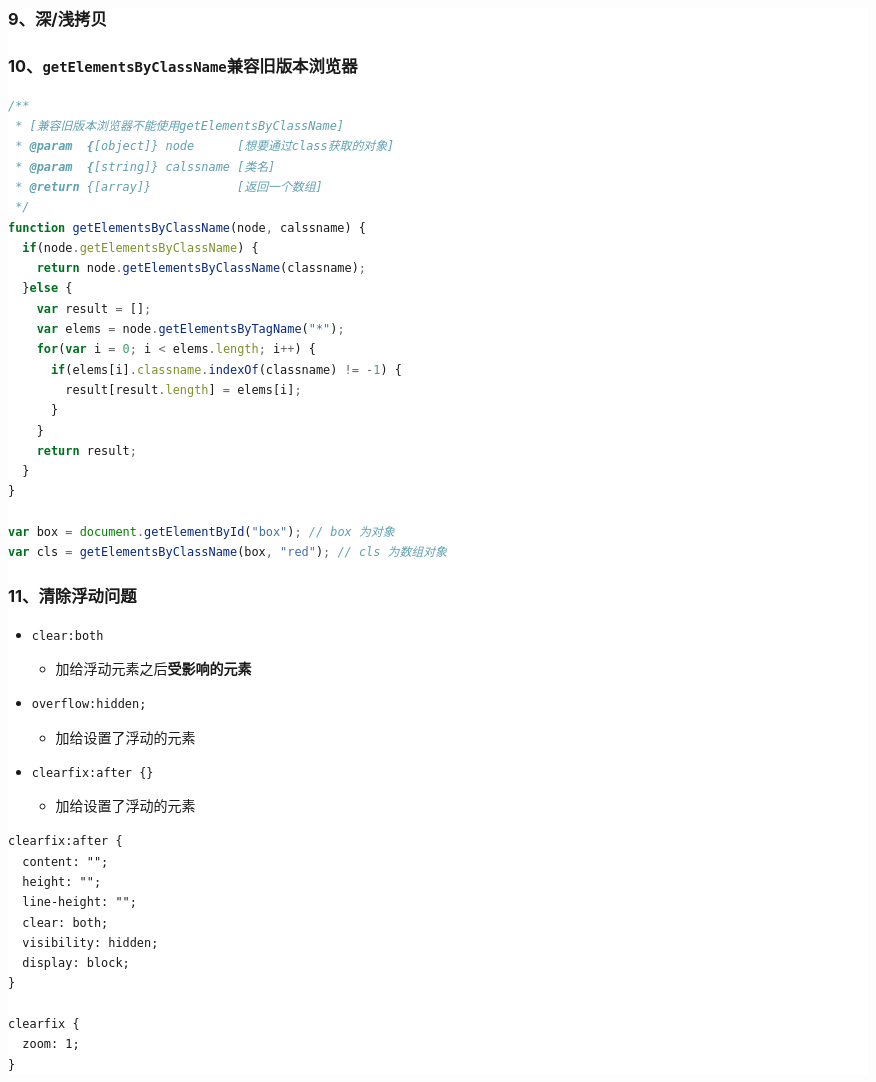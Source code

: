 
### 9、深/浅拷贝


### 10、`getElementsByClassName`兼容旧版本浏览器
```javascript
/**
 * [兼容旧版本浏览器不能使用getElementsByClassName]
 * @param  {[object]} node      [想要通过class获取的对象]
 * @param  {[string]} calssname [类名]
 * @return {[array]}            [返回一个数组]
 */
function getElementsByClassName(node, calssname) {
  if(node.getElementsByClassName) {
    return node.getElementsByClassName(classname);
  }else {
    var result = [];
    var elems = node.getElementsByTagName("*");
    for(var i = 0; i < elems.length; i++) {
      if(elems[i].classname.indexOf(classname) != -1) {
        result[result.length] = elems[i];
      }
    }
    return result;
  }
}

var box = document.getElementById("box"); // box 为对象
var cls = getElementsByClassName(box, "red"); // cls 为数组对象
```


### 11、清除浮动问题
- `clear:both`
  - 加给浮动元素之后**受影响的元素**

- `overflow:hidden;`
  - 加给设置了浮动的元素

- `clearfix:after {}`
  - 加给设置了浮动的元素
```
clearfix:after {
  content: "";
  height: "";
  line-height: "";
  clear: both;
  visibility: hidden;
  display: block;
}

clearfix {
  zoom: 1;
}
```
